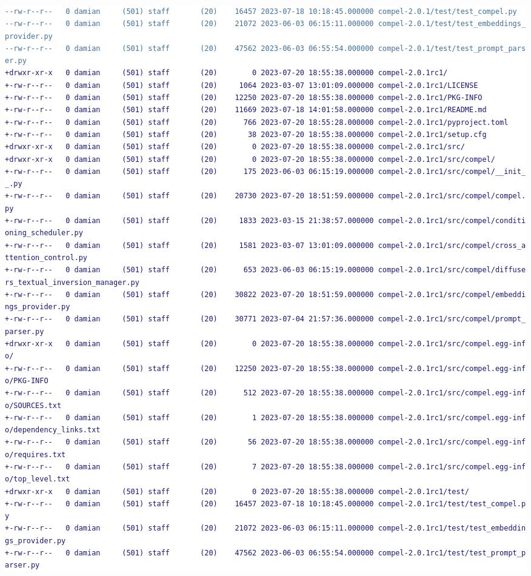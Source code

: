 ```diff
--rw-r--r--   0 damian     (501) staff       (20)    16457 2023-07-18 10:18:45.000000 compel-2.0.1/test/test_compel.py
--rw-r--r--   0 damian     (501) staff       (20)    21072 2023-06-03 06:15:11.000000 compel-2.0.1/test/test_embeddings_provider.py
--rw-r--r--   0 damian     (501) staff       (20)    47562 2023-06-03 06:55:54.000000 compel-2.0.1/test/test_prompt_parser.py
+drwxr-xr-x   0 damian     (501) staff       (20)        0 2023-07-20 18:55:38.000000 compel-2.0.1rc1/
+-rw-r--r--   0 damian     (501) staff       (20)     1064 2023-03-07 13:01:09.000000 compel-2.0.1rc1/LICENSE
+-rw-r--r--   0 damian     (501) staff       (20)    12250 2023-07-20 18:55:38.000000 compel-2.0.1rc1/PKG-INFO
+-rw-r--r--   0 damian     (501) staff       (20)    11669 2023-07-18 14:01:58.000000 compel-2.0.1rc1/README.md
+-rw-r--r--   0 damian     (501) staff       (20)      766 2023-07-20 18:55:28.000000 compel-2.0.1rc1/pyproject.toml
+-rw-r--r--   0 damian     (501) staff       (20)       38 2023-07-20 18:55:38.000000 compel-2.0.1rc1/setup.cfg
+drwxr-xr-x   0 damian     (501) staff       (20)        0 2023-07-20 18:55:38.000000 compel-2.0.1rc1/src/
+drwxr-xr-x   0 damian     (501) staff       (20)        0 2023-07-20 18:55:38.000000 compel-2.0.1rc1/src/compel/
+-rw-r--r--   0 damian     (501) staff       (20)      175 2023-06-03 06:15:19.000000 compel-2.0.1rc1/src/compel/__init__.py
+-rw-r--r--   0 damian     (501) staff       (20)    20730 2023-07-20 18:51:59.000000 compel-2.0.1rc1/src/compel/compel.py
+-rw-r--r--   0 damian     (501) staff       (20)     1833 2023-03-15 21:38:57.000000 compel-2.0.1rc1/src/compel/conditioning_scheduler.py
+-rw-r--r--   0 damian     (501) staff       (20)     1581 2023-03-07 13:01:09.000000 compel-2.0.1rc1/src/compel/cross_attention_control.py
+-rw-r--r--   0 damian     (501) staff       (20)      653 2023-06-03 06:15:19.000000 compel-2.0.1rc1/src/compel/diffusers_textual_inversion_manager.py
+-rw-r--r--   0 damian     (501) staff       (20)    30822 2023-07-20 18:51:59.000000 compel-2.0.1rc1/src/compel/embeddings_provider.py
+-rw-r--r--   0 damian     (501) staff       (20)    30771 2023-07-04 21:57:36.000000 compel-2.0.1rc1/src/compel/prompt_parser.py
+drwxr-xr-x   0 damian     (501) staff       (20)        0 2023-07-20 18:55:38.000000 compel-2.0.1rc1/src/compel.egg-info/
+-rw-r--r--   0 damian     (501) staff       (20)    12250 2023-07-20 18:55:38.000000 compel-2.0.1rc1/src/compel.egg-info/PKG-INFO
+-rw-r--r--   0 damian     (501) staff       (20)      512 2023-07-20 18:55:38.000000 compel-2.0.1rc1/src/compel.egg-info/SOURCES.txt
+-rw-r--r--   0 damian     (501) staff       (20)        1 2023-07-20 18:55:38.000000 compel-2.0.1rc1/src/compel.egg-info/dependency_links.txt
+-rw-r--r--   0 damian     (501) staff       (20)       56 2023-07-20 18:55:38.000000 compel-2.0.1rc1/src/compel.egg-info/requires.txt
+-rw-r--r--   0 damian     (501) staff       (20)        7 2023-07-20 18:55:38.000000 compel-2.0.1rc1/src/compel.egg-info/top_level.txt
+drwxr-xr-x   0 damian     (501) staff       (20)        0 2023-07-20 18:55:38.000000 compel-2.0.1rc1/test/
+-rw-r--r--   0 damian     (501) staff       (20)    16457 2023-07-18 10:18:45.000000 compel-2.0.1rc1/test/test_compel.py
+-rw-r--r--   0 damian     (501) staff       (20)    21072 2023-06-03 06:15:11.000000 compel-2.0.1rc1/test/test_embeddings_provider.py
+-rw-r--r--   0 damian     (501) staff       (20)    47562 2023-06-03 06:55:54.000000 compel-2.0.1rc1/test/test_prompt_parser.py
```
